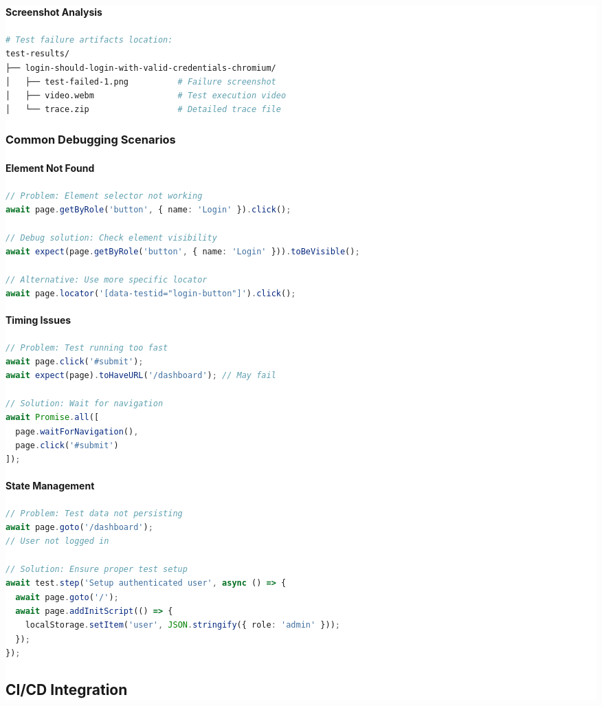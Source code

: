 #### **Screenshot Analysis**
```bash
# Test failure artifacts location:
test-results/
├── login-should-login-with-valid-credentials-chromium/
│   ├── test-failed-1.png          # Failure screenshot
│   ├── video.webm                 # Test execution video
│   └── trace.zip                  # Detailed trace file
```

### Common Debugging Scenarios

#### **Element Not Found**
```typescript
// Problem: Element selector not working
await page.getByRole('button', { name: 'Login' }).click();

// Debug solution: Check element visibility
await expect(page.getByRole('button', { name: 'Login' })).toBeVisible();

// Alternative: Use more specific locator
await page.locator('[data-testid="login-button"]').click();
```

#### **Timing Issues**
```typescript
// Problem: Test running too fast
await page.click('#submit');
await expect(page).toHaveURL('/dashboard'); // May fail

// Solution: Wait for navigation
await Promise.all([
  page.waitForNavigation(),
  page.click('#submit')
]);
```

#### **State Management**
```typescript
// Problem: Test data not persisting
await page.goto('/dashboard');
// User not logged in

// Solution: Ensure proper test setup
await test.step('Setup authenticated user', async () => {
  await page.goto('/');
  await page.addInitScript(() => {
    localStorage.setItem('user', JSON.stringify({ role: 'admin' }));
  });
});
```

## CI/CD Integration
